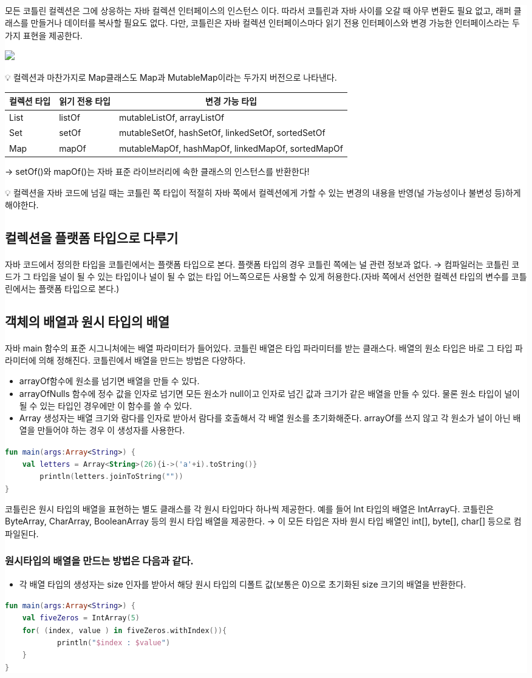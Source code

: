 모든 코틀린 컬렉션은 그에 상응하는 자바 컬렉션 인터페이스의 인스턴스 이다. 따라서 코틀린과 자바 사이를 오갈 때 아무 변환도 필요 없고, 래퍼 클래스를 만들거나 데이터를 복사할 필요도 없다. 다만, 코틀린은 자바 컬렉션 인터페이스마다 읽기 전용 인터페이스와 변경 가능한 인터페이스라는 두가지 표현을 제공한다.

![](https://velog.velcdn.com/images/philipy/post/0aff7385-2a4c-43fe-ba8e-8e10358f659d/image.jpg)

<aside>
💡 컬렉션과 마찬가지로 Map클래스도 Map과 MutableMap이라는 두가지 버전으로 나타낸다.

</aside>

| 컬렉션 타입 | 읽기 전용 타입 | 변경 가능 타입 |
| --- | --- | --- |
| List | listOf | mutableListOf, arrayListOf |
| Set | setOf | mutableSetOf, hashSetOf, linkedSetOf, sortedSetOf |
| Map | mapOf | mutableMapOf, hashMapOf, linkedMapOf, sortedMapOf |

→ setOf()와 mapOf()는 자바 표준 라이브러리에 속한 클래스의 인스턴스를 반환한다!

<aside>
💡 컬렉션을 자바 코드에 넘길 때는 코틀린 쪽 타입이 적절히 자바 쪽에서 컬렉션에게 가할 수 있는 변경의 내용을 반영(널 가능성이나 불변성 등)하게 해야한다.

</aside>

## 컬렉션을 플랫폼 타입으로 다루기

자바 코드에서 정의한 타입을 코틀린에서는 플랫폼 타입으로 본다. 플랫폼 타입의 경우 코틀린 쪽에는 널 관련 정보과 없다. → 컴파일러는 코틀린 코드가 그 타입을 널이 될 수 있는 타입이나 널이 될 수 없는 타입 어느쪽으로든 사용할 수 있게 허용한다.(자바 쪽에서 선언한 컬렉션 타입의 변수를 코틀린에서는 플랫폼 타입으로 본다.)

## 객체의 배열과 원시 타입의 배열

자바 main 함수의 표준 시그니처에는 배열 파라미터가 들어있다. 코틀린 배열은 타입 파라미터를 받는 클래스다. 배열의 원소 타입은 바로 그 타입 파라미터에 의해 정해진다. 코틀린에서 배열을 만드는 방법은 다양하다.

- arrayOf함수에 원소를 넘기면 배열을 만들 수 있다.
- arrayOfNulls 함수에 정수 값을 인자로 넘기면 모든 원소가 null이고 인자로 넘긴 값과 크기가 같은 배열을 만들 수 있다. 물론 원소 타입이 널이 될 수 있는 타입인 경우에만 이 함수를 쓸 수 있다.
- Array 생성자는 배열 크기와 람다를 인자로 받아서 람다를 호출해서 각 배열 원소를 초기화해준다. arrayOf를 쓰지 않고 각 원소가 널이 아닌 배열을 만들어야 하는 경우 이 생성자를 사용한다.

```kotlin
fun main(args:Array<String>) {
    val letters = Array<String>(26){i->('a'+i).toString()}
		println(letters.joinToString(""))
}
```

코틀린은 원시 타입의 배열을 표현하는 별도 클래스를 각 원시 타입마다 하나씩 제공한다. 예를 들어 Int 타입의 배열은 IntArray다. 코틀린은 ByteArray, CharArray, BooleanArray 등의 원시 타입 배열을 제공한다. → 이 모든 타입은 자바 원시 타입 배열인 int[], byte[], char[] 등으로 컴파일된다.

### 원시타입의 배열을 만드는 방법은 다음과 같다.

- 각 배열 타입의 생성자는 size 인자를 받아서 해당 원시 타입의 디폴트 값(보통은 0)으로 초기화된 size 크기의 배열을 반환한다.

```kotlin
fun main(args:Array<String>) {
    val fiveZeros = IntArray(5)
    for( (index, value ) in fiveZeros.withIndex()){
			println("$index : $value")
    }
}
```
